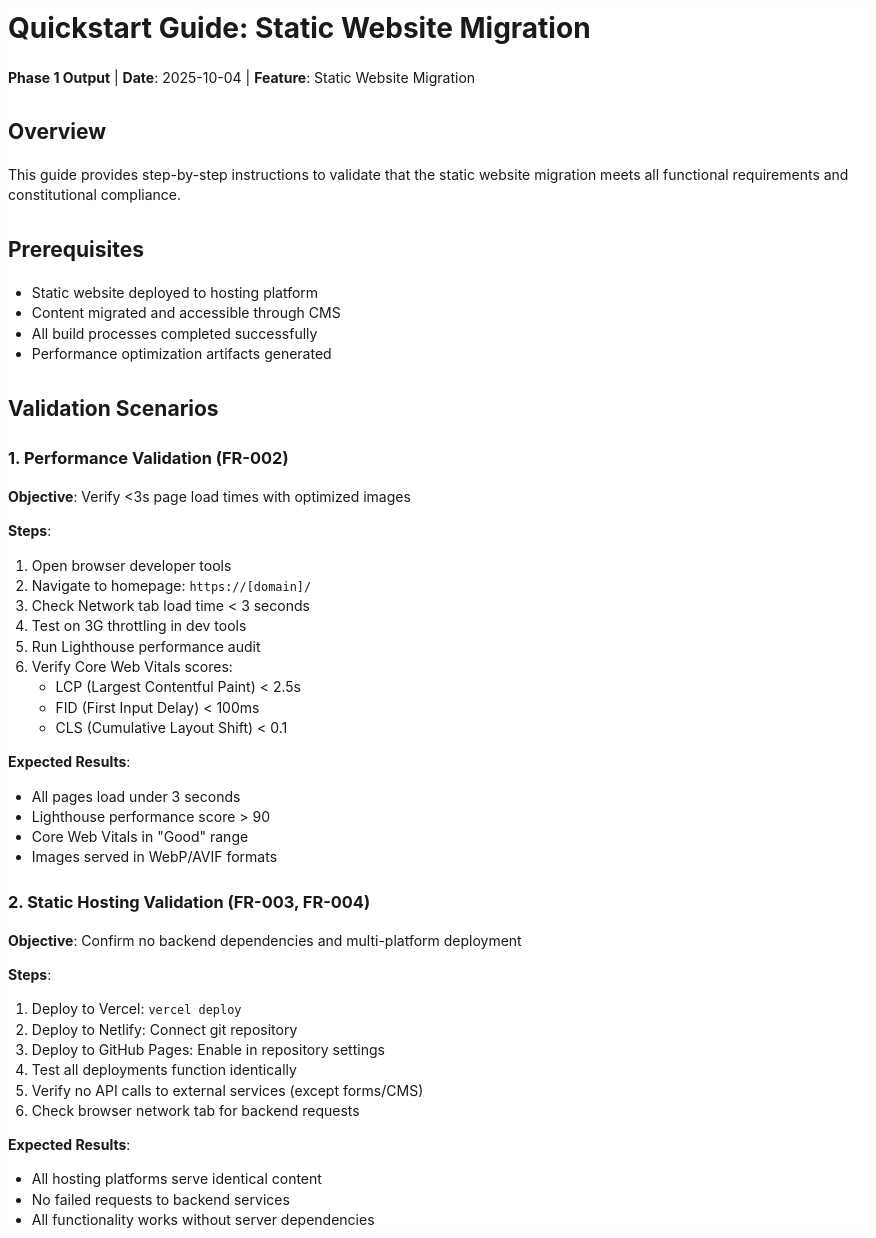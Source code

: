 # Quickstart Guide: Static Website Migration

**Phase 1 Output** | **Date**: 2025-10-04 | **Feature**: Static Website Migration

## Overview
This guide provides step-by-step instructions to validate that the static website migration meets all functional requirements and constitutional compliance.

## Prerequisites
- Static website deployed to hosting platform
- Content migrated and accessible through CMS
- All build processes completed successfully
- Performance optimization artifacts generated

## Validation Scenarios

### 1. Performance Validation (FR-002)
**Objective**: Verify <3s page load times with optimized images

**Steps**:
1. Open browser developer tools
2. Navigate to homepage: `https://[domain]/`
3. Check Network tab load time < 3 seconds
4. Test on 3G throttling in dev tools
5. Run Lighthouse performance audit
6. Verify Core Web Vitals scores:
   - LCP (Largest Contentful Paint) < 2.5s
   - FID (First Input Delay) < 100ms
   - CLS (Cumulative Layout Shift) < 0.1

**Expected Results**:
- All pages load under 3 seconds
- Lighthouse performance score > 90
- Core Web Vitals in "Good" range
- Images served in WebP/AVIF formats

### 2. Static Hosting Validation (FR-003, FR-004)
**Objective**: Confirm no backend dependencies and multi-platform deployment

**Steps**:
1. Deploy to Vercel: `vercel deploy`
2. Deploy to Netlify: Connect git repository
3. Deploy to GitHub Pages: Enable in repository settings
4. Test all deployments function identically
5. Verify no API calls to external services (except forms/CMS)
6. Check browser network tab for backend requests

**Expected Results**:
- All hosting platforms serve identical content
- No failed requests to backend services
- All functionality works without server dependencies
